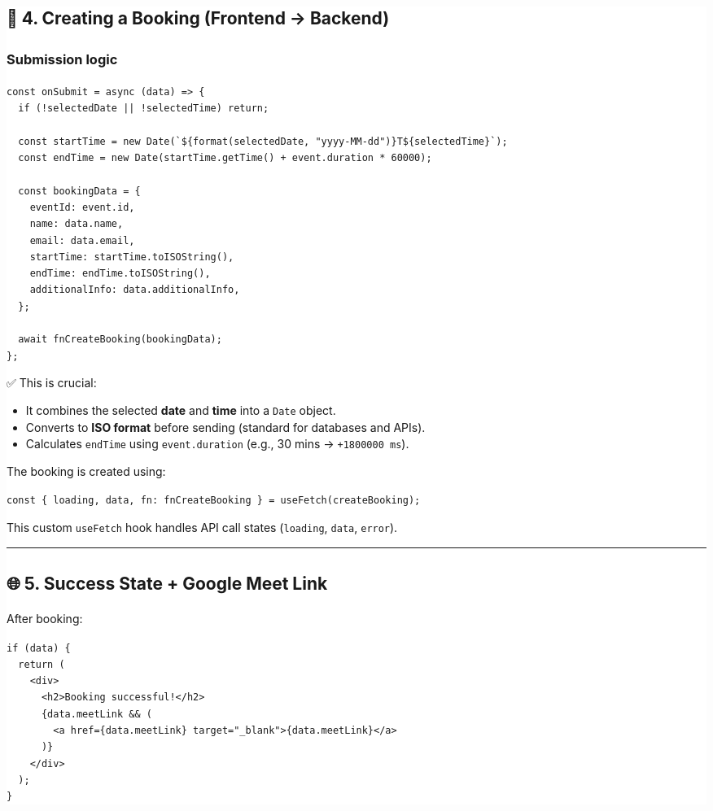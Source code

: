 
## 🚀 4. Creating a Booking (Frontend → Backend)

### Submission logic

```tsx
const onSubmit = async (data) => {
  if (!selectedDate || !selectedTime) return;

  const startTime = new Date(`${format(selectedDate, "yyyy-MM-dd")}T${selectedTime}`);
  const endTime = new Date(startTime.getTime() + event.duration * 60000);

  const bookingData = {
    eventId: event.id,
    name: data.name,
    email: data.email,
    startTime: startTime.toISOString(),
    endTime: endTime.toISOString(),
    additionalInfo: data.additionalInfo,
  };

  await fnCreateBooking(bookingData);
};
```

✅ This is crucial:

* It combines the selected **date** and **time** into a `Date` object.
* Converts to **ISO format** before sending (standard for databases and APIs).
* Calculates `endTime` using `event.duration` (e.g., 30 mins → `+1800000 ms`).

The booking is created using:

```tsx
const { loading, data, fn: fnCreateBooking } = useFetch(createBooking);
```

This custom `useFetch` hook handles API call states (`loading`, `data`, `error`).

---

## 🌐 5. Success State + Google Meet Link

After booking:

```tsx
if (data) {
  return (
    <div>
      <h2>Booking successful!</h2>
      {data.meetLink && (
        <a href={data.meetLink} target="_blank">{data.meetLink}</a>
      )}
    </div>
  );
}
```

